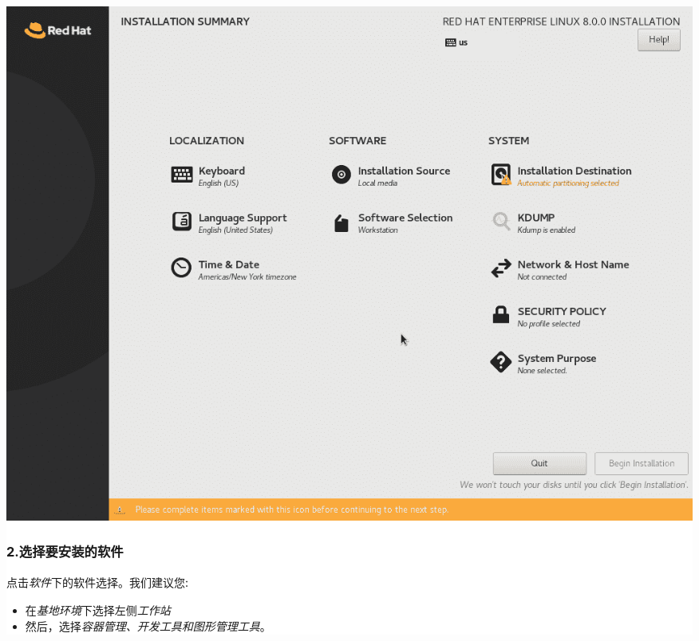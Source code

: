 [![RHEL 8 Config Screen](img/5682c9667de026f06ab5877265c8c547.png "RHEL 8 Config Screen")](/sites/default/files/10_rhel8_config_screen_initial.png)

### 2.选择要安装的软件

点击*软件*下的软件选择。我们建议您:

*   在*基地环境*下选择左侧*工作站*
*   然后，选择*容器管理、开发工具和图形管理工具*。
